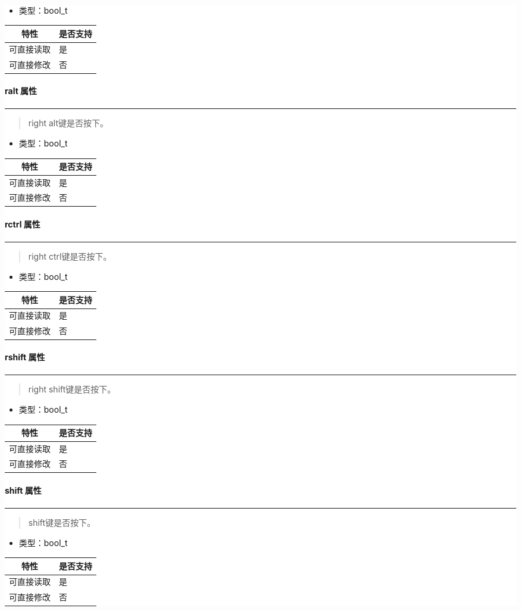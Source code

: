 
* 类型：bool\_t

| 特性 | 是否支持 |
| -------- | ----- |
| 可直接读取 | 是 |
| 可直接修改 | 否 |
#### ralt 属性
-----------------------
> <p id="shortcut_t_ralt">right alt键是否按下。


* 类型：bool\_t

| 特性 | 是否支持 |
| -------- | ----- |
| 可直接读取 | 是 |
| 可直接修改 | 否 |
#### rctrl 属性
-----------------------
> <p id="shortcut_t_rctrl">right ctrl键是否按下。


* 类型：bool\_t

| 特性 | 是否支持 |
| -------- | ----- |
| 可直接读取 | 是 |
| 可直接修改 | 否 |
#### rshift 属性
-----------------------
> <p id="shortcut_t_rshift">right shift键是否按下。


* 类型：bool\_t

| 特性 | 是否支持 |
| -------- | ----- |
| 可直接读取 | 是 |
| 可直接修改 | 否 |
#### shift 属性
-----------------------
> <p id="shortcut_t_shift">shift键是否按下。


* 类型：bool\_t

| 特性 | 是否支持 |
| -------- | ----- |
| 可直接读取 | 是 |
| 可直接修改 | 否 |
